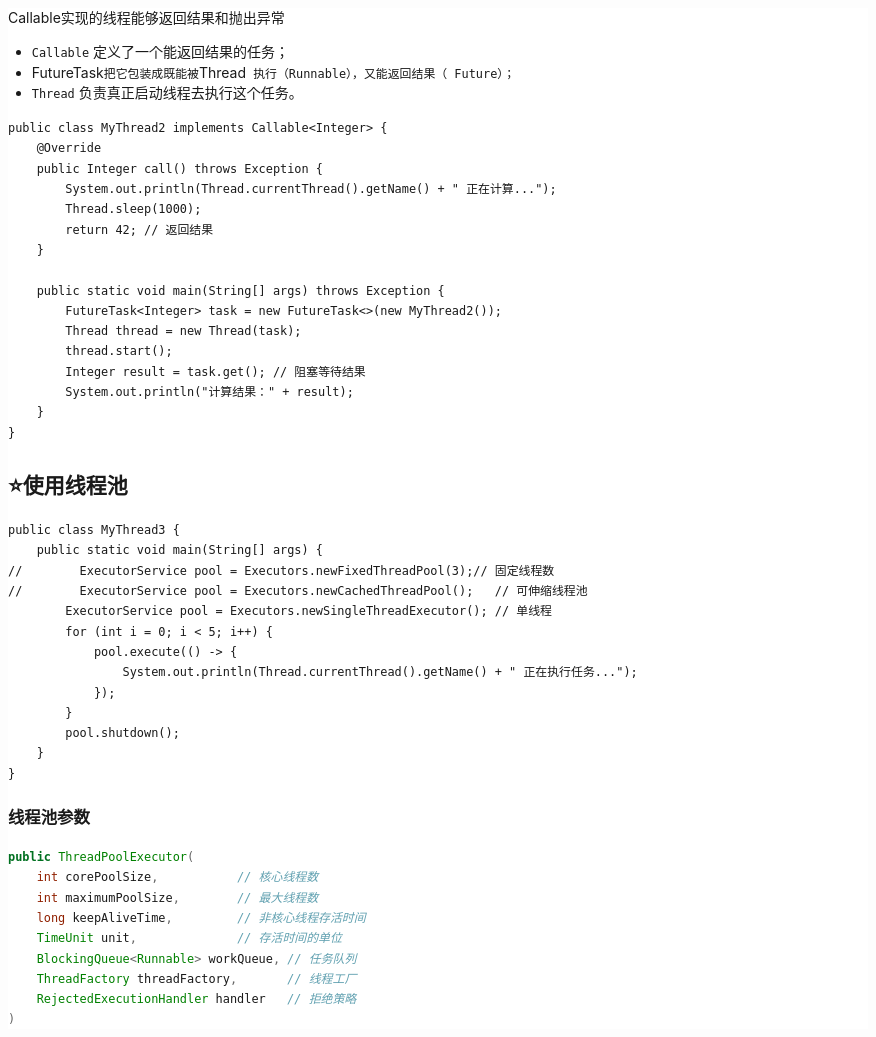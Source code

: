 Callable实现的线程能够返回结果和抛出异常

* `Callable` 定义了一个能返回结果的任务；
* FutureTask` 把它包装成既能被 `Thread` 执行（Runnable），又能返回结果（ Future）；` 
* `Thread` 负责真正启动线程去执行这个任务。

```
public class MyThread2 implements Callable<Integer> {
    @Override
    public Integer call() throws Exception {
        System.out.println(Thread.currentThread().getName() + " 正在计算...");
        Thread.sleep(1000);
        return 42; // 返回结果
    }

    public static void main(String[] args) throws Exception {
        FutureTask<Integer> task = new FutureTask<>(new MyThread2());
        Thread thread = new Thread(task);
        thread.start();
        Integer result = task.get(); // 阻塞等待结果
        System.out.println("计算结果：" + result);
    }
}
```

## ⭐使用线程池

```
public class MyThread3 {
    public static void main(String[] args) {
//        ExecutorService pool = Executors.newFixedThreadPool(3);// 固定线程数
//        ExecutorService pool = Executors.newCachedThreadPool();   // 可伸缩线程池
        ExecutorService pool = Executors.newSingleThreadExecutor(); // 单线程
        for (int i = 0; i < 5; i++) {
            pool.execute(() -> {
                System.out.println(Thread.currentThread().getName() + " 正在执行任务...");
            });
        }
        pool.shutdown();
    }
}
```

### 线程池参数

```java
public ThreadPoolExecutor(
    int corePoolSize,           // 核心线程数
    int maximumPoolSize,        // 最大线程数
    long keepAliveTime,         // 非核心线程存活时间
    TimeUnit unit,              // 存活时间的单位
    BlockingQueue<Runnable> workQueue, // 任务队列
    ThreadFactory threadFactory,       // 线程工厂
    RejectedExecutionHandler handler   // 拒绝策略
)
```
